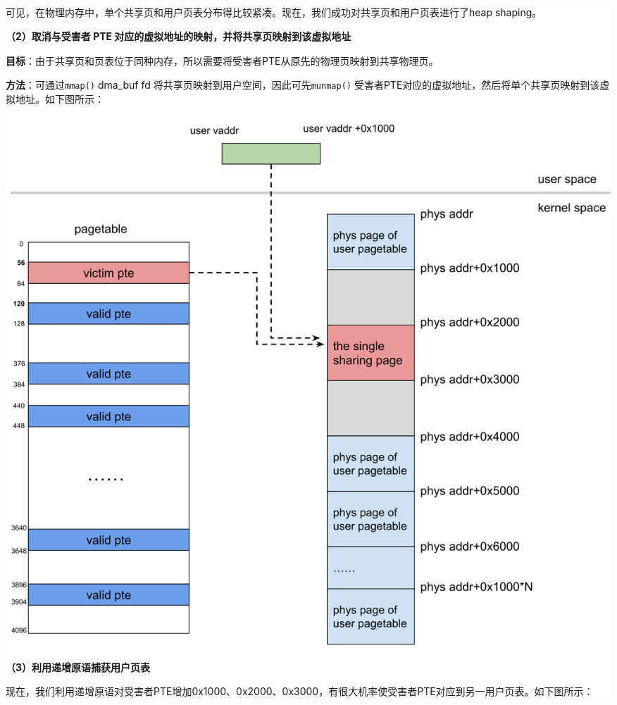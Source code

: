 可见，在物理内存中，单个共享页和用户页表分布得比较紧凑。现在，我们成功对共享页和用户页表进行了heap shaping。

**（2）取消与受害者 PTE 对应的虚拟地址的映射，并将共享页映射到该虚拟地址**

**目标**：由于共享页和页表位于同种内存，所以需要将受害者PTE从原先的物理页映射到共享物理页。

**方法**：可通过`mmap()` dma_buf fd 将共享页映射到用户空间，因此可先`munmap()` 受害者PTE对应的虚拟地址，然后将单个共享页映射到该虚拟地址。如下图所示：

![pic21_remap_sharing_page](/images/posts/Dirty-Pagetable/pic21_remap_sharing_page.svg)

**（3）利用递增原语捕获用户页表**

现在，我们利用递增原语对受害者PTE增加0x1000、0x2000、0x3000，有很大机率使受害者PTE对应到另一用户页表。如下图所示：
